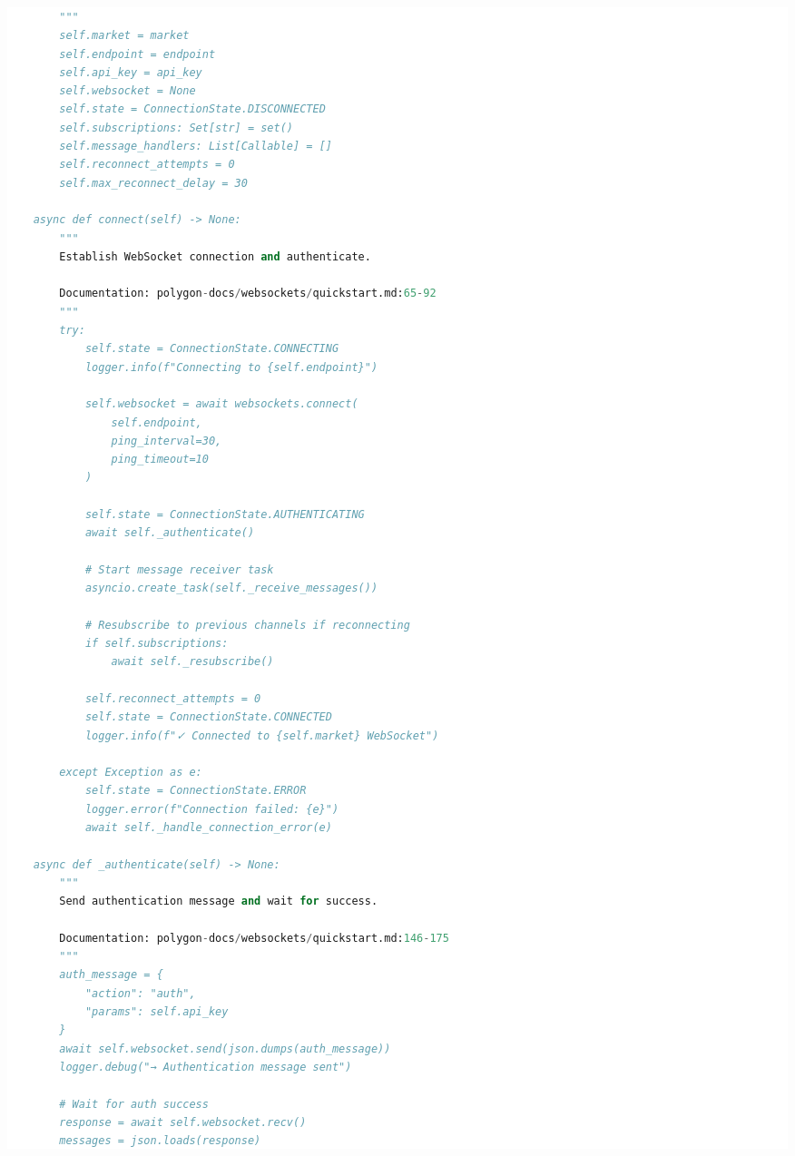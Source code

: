 ```python
        """
        self.market = market
        self.endpoint = endpoint
        self.api_key = api_key
        self.websocket = None
        self.state = ConnectionState.DISCONNECTED
        self.subscriptions: Set[str] = set()
        self.message_handlers: List[Callable] = []
        self.reconnect_attempts = 0
        self.max_reconnect_delay = 30

    async def connect(self) -> None:
        """
        Establish WebSocket connection and authenticate.

        Documentation: polygon-docs/websockets/quickstart.md:65-92
        """
        try:
            self.state = ConnectionState.CONNECTING
            logger.info(f"Connecting to {self.endpoint}")

            self.websocket = await websockets.connect(
                self.endpoint,
                ping_interval=30,
                ping_timeout=10
            )

            self.state = ConnectionState.AUTHENTICATING
            await self._authenticate()

            # Start message receiver task
            asyncio.create_task(self._receive_messages())

            # Resubscribe to previous channels if reconnecting
            if self.subscriptions:
                await self._resubscribe()

            self.reconnect_attempts = 0
            self.state = ConnectionState.CONNECTED
            logger.info(f"✓ Connected to {self.market} WebSocket")

        except Exception as e:
            self.state = ConnectionState.ERROR
            logger.error(f"Connection failed: {e}")
            await self._handle_connection_error(e)

    async def _authenticate(self) -> None:
        """
        Send authentication message and wait for success.

        Documentation: polygon-docs/websockets/quickstart.md:146-175
        """
        auth_message = {
            "action": "auth",
            "params": self.api_key
        }
        await self.websocket.send(json.dumps(auth_message))
        logger.debug("→ Authentication message sent")

        # Wait for auth success
        response = await self.websocket.recv()
        messages = json.loads(response)

```